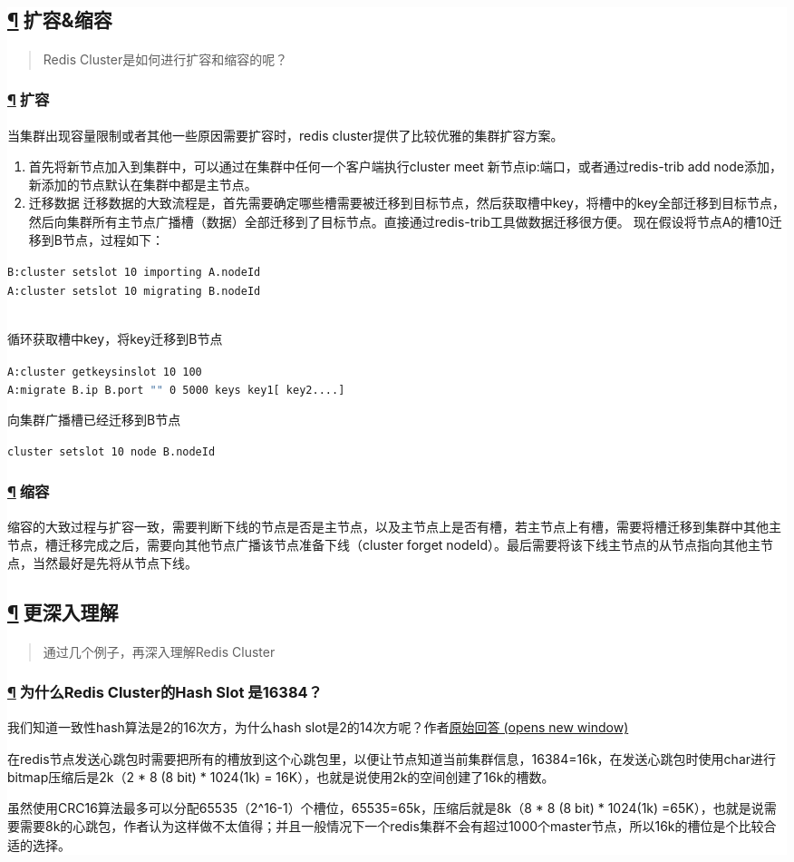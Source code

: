 ## [¶](#扩容amp缩容) 扩容&缩容

> Redis Cluster是如何进行扩容和缩容的呢？

### [¶](#扩容) 扩容

当集群出现容量限制或者其他一些原因需要扩容时，redis cluster提供了比较优雅的集群扩容方案。

1. 首先将新节点加入到集群中，可以通过在集群中任何一个客户端执行cluster meet 新节点ip:端口，或者通过redis-trib add node添加，新添加的节点默认在集群中都是主节点。
2. 迁移数据 迁移数据的大致流程是，首先需要确定哪些槽需要被迁移到目标节点，然后获取槽中key，将槽中的key全部迁移到目标节点，然后向集群所有主节点广播槽（数据）全部迁移到了目标节点。直接通过redis-trib工具做数据迁移很方便。 现在假设将节点A的槽10迁移到B节点，过程如下：

```bash
B:cluster setslot 10 importing A.nodeId
A:cluster setslot 10 migrating B.nodeId
 
```



循环获取槽中key，将key迁移到B节点

```bash
A:cluster getkeysinslot 10 100
A:migrate B.ip B.port "" 0 5000 keys key1[ key2....]

```



向集群广播槽已经迁移到B节点

```bash
cluster setslot 10 node B.nodeId

```



### [¶](#缩容) 缩容

缩容的大致过程与扩容一致，需要判断下线的节点是否是主节点，以及主节点上是否有槽，若主节点上有槽，需要将槽迁移到集群中其他主节点，槽迁移完成之后，需要向其他节点广播该节点准备下线（cluster forget nodeId）。最后需要将该下线主节点的从节点指向其他主节点，当然最好是先将从节点下线。

## [¶](#更深入理解) 更深入理解

> 通过几个例子，再深入理解Redis Cluster

### [¶](#为什么redis-cluster的hash-slot-是16384) 为什么Redis Cluster的Hash Slot 是16384？

我们知道一致性hash算法是2的16次方，为什么hash slot是2的14次方呢？作者[原始回答  (opens new window)](https://github.com/redis/redis/issues/2576)

在redis节点发送心跳包时需要把所有的槽放到这个心跳包里，以便让节点知道当前集群信息，16384=16k，在发送心跳包时使用char进行bitmap压缩后是2k（2 * 8 (8 bit) * 1024(1k) = 16K），也就是说使用2k的空间创建了16k的槽数。

虽然使用CRC16算法最多可以分配65535（2^16-1）个槽位，65535=65k，压缩后就是8k（8 * 8 (8 bit) * 1024(1k) =65K），也就是说需要需要8k的心跳包，作者认为这样做不太值得；并且一般情况下一个redis集群不会有超过1000个master节点，所以16k的槽位是个比较合适的选择。

